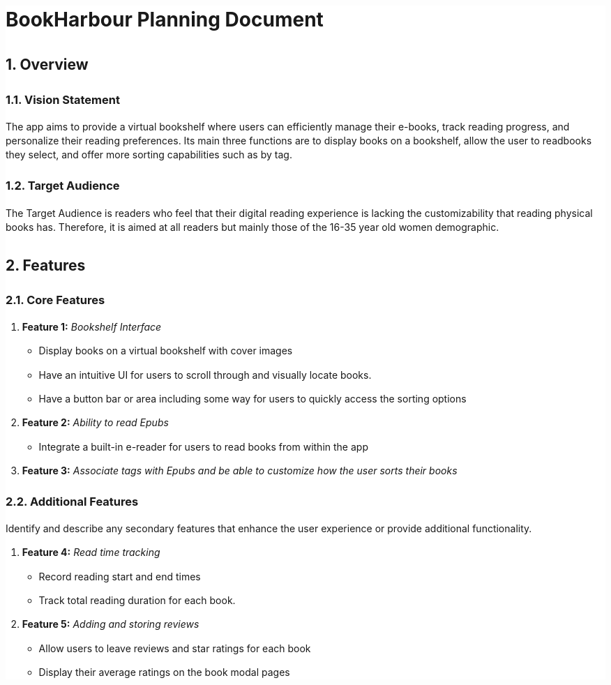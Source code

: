 # BookHarbour Planning Document

## 1. Overview

### 1.1. Vision Statement
The app aims to provide a virtual bookshelf where users
can efficiently manage their e-books, track reading progress, and personalize their reading
preferences. Its main three functions are to display books on a bookshelf, allow the user to readbooks they select, and offer more sorting capabilities such as by tag.

### 1.2. Target Audience
The Target Audience is readers who feel that their digital reading experience is lacking the customizability that reading physical books has. Therefore, it is aimed at all readers but mainly those of the 16-35 year old women demographic.

## 2. Features

### 2.1. Core Features


1. **Feature 1:** _Bookshelf Interface_

     - Display books on a virtual bookshelf with cover images
  
     - Have an intuitive UI for users to scroll through and visually locate books.
  
     - Have a button bar or area including some way for users to quickly access the sorting options

  
2. **Feature 2:** _Ability to read Epubs_

     - Integrate a built-in e-reader for users to read books from within the app
  

3. **Feature 3:** _Associate tags with Epubs and be able to customize how the user sorts their books_



### 2.2. Additional Features
Identify and describe any secondary features that enhance the user experience or provide additional functionality.

1. **Feature 4:** _Read time tracking_

     - Record reading start and end times
  
     - Track total reading duration for each book.

  
2. **Feature 5:** _Adding and storing reviews_

     - Allow users to leave reviews and star ratings for each book
  
     - Display their average ratings on the book modal pages
